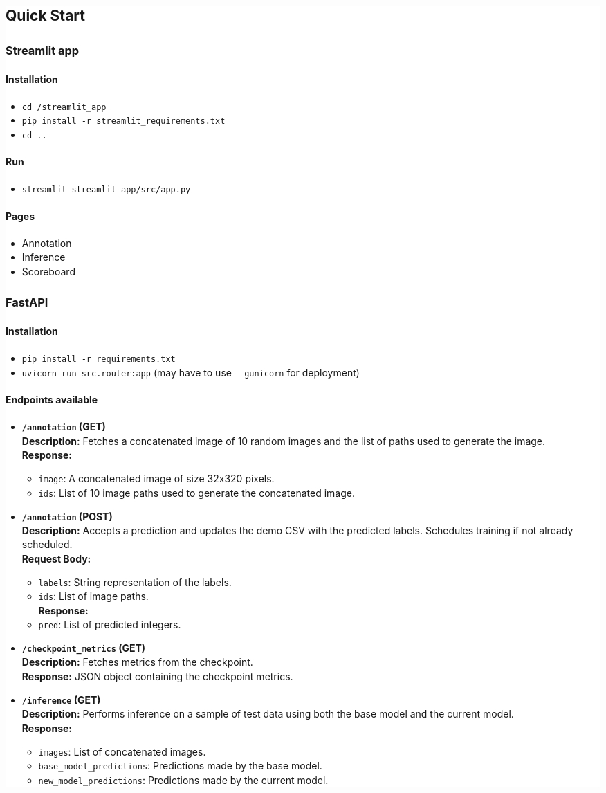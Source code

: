 ## Quick Start

### Streamlit app

#### Installation
- `cd /streamlit_app`
- `pip install -r streamlit_requirements.txt`
- `cd ..`

#### Run
- `streamlit streamlit_app/src/app.py`

#### Pages
- Annotation
- Inference
- Scoreboard

### FastAPI

#### Installation
- `pip install -r requirements.txt`
- `uvicorn run src.router:app` (may have to use `- gunicorn` for deployment)

#### Endpoints available

- **`/annotation` (GET)**  
  **Description:** Fetches a concatenated image of 10 random images and the list of paths used to generate the image.  
  **Response:**  
  - `image`: A concatenated image of size 32x320 pixels.
  - `ids`: List of 10 image paths used to generate the concatenated image.

- **`/annotation` (POST)**  
  **Description:** Accepts a prediction and updates the demo CSV with the predicted labels. Schedules training if not already scheduled.  
  **Request Body:**  
  - `labels`: String representation of the labels.
  - `ids`: List of image paths.  
  **Response:**  
  - `pred`: List of predicted integers.

- **`/checkpoint_metrics` (GET)**  
  **Description:** Fetches metrics from the checkpoint.  
  **Response:** JSON object containing the checkpoint metrics.

- **`/inference` (GET)**  
  **Description:** Performs inference on a sample of test data using both the base model and the current model.  
  **Response:**  
  - `images`: List of concatenated images.
  - `base_model_predictions`: Predictions made by the base model.
  - `new_model_predictions`: Predictions made by the current model.
